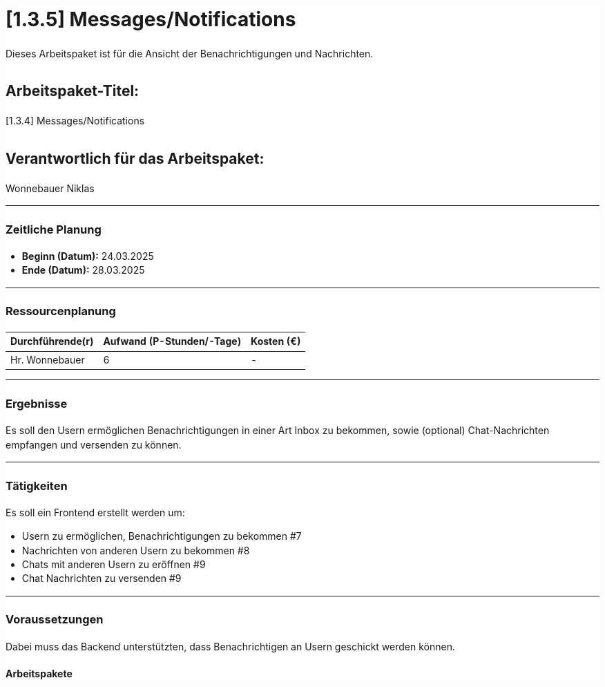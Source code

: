 # [1.3.5] Messages/Notifications



Dieses Arbeitspaket ist für die Ansicht der Benachrichtigungen und Nachrichten.

## **Arbeitspaket-Titel:**

[1.3.4] Messages/Notifications

## **Verantwortlich für das Arbeitspaket:**

Wonnebauer Niklas

---

### **Zeitliche Planung**

- **Beginn (Datum):** 24.03.2025
- **Ende (Datum):** 28.03.2025

---

### **Ressourcenplanung**

| **Durchführende(r)** | **Aufwand (P-Stunden/-Tage)** | **Kosten (€)** |
| -------------------- | ----------------------------- | -------------- |
| Hr. Wonnebauer       | 6                             | -              |

---

### **Ergebnisse**

Es soll den Usern ermöglichen Benachrichtigungen in einer Art Inbox zu bekommen, sowie (optional) Chat-Nachrichten empfangen und versenden zu können.

---

### **Tätigkeiten**

Es soll ein Frontend erstellt werden um:
- Usern zu ermöglichen, Benachrichtigungen zu bekommen #7
- Nachrichten von anderen Usern zu bekommen #8
- Chats mit anderen Usern zu eröffnen #9
- Chat Nachrichten zu versenden #9

---

### **Voraussetzungen**

Dabei muss das Backend unterstützten, dass Benachrichtigen an Usern geschickt werden können.

#### Arbeitspakete
